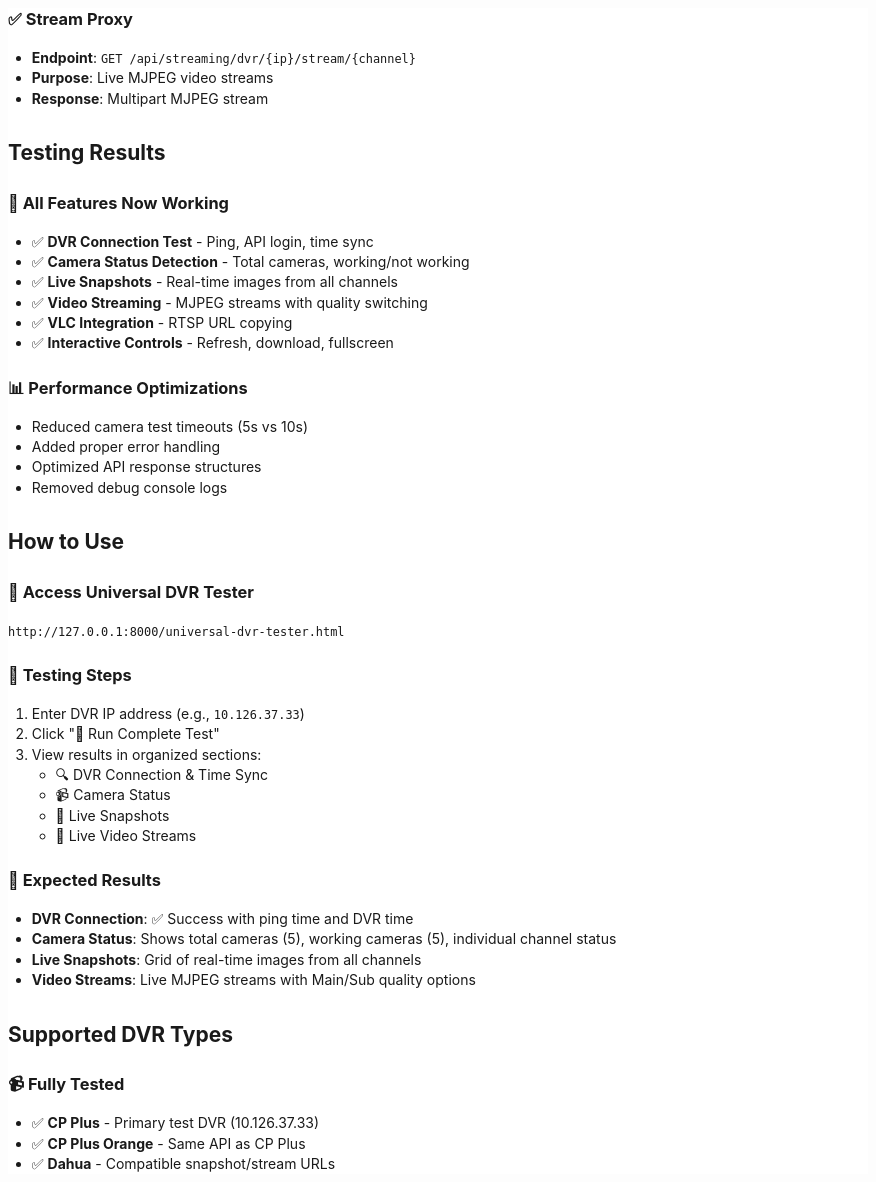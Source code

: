 ### ✅ **Stream Proxy**
- **Endpoint**: `GET /api/streaming/dvr/{ip}/stream/{channel}`
- **Purpose**: Live MJPEG video streams
- **Response**: Multipart MJPEG stream

## Testing Results

### 🎯 **All Features Now Working**
- ✅ **DVR Connection Test** - Ping, API login, time sync
- ✅ **Camera Status Detection** - Total cameras, working/not working
- ✅ **Live Snapshots** - Real-time images from all channels
- ✅ **Video Streaming** - MJPEG streams with quality switching
- ✅ **VLC Integration** - RTSP URL copying
- ✅ **Interactive Controls** - Refresh, download, fullscreen

### 📊 **Performance Optimizations**
- Reduced camera test timeouts (5s vs 10s)
- Added proper error handling
- Optimized API response structures
- Removed debug console logs

## How to Use

### 🚀 **Access Universal DVR Tester**
```
http://127.0.0.1:8000/universal-dvr-tester.html
```

### 📝 **Testing Steps**
1. Enter DVR IP address (e.g., `10.126.37.33`)
2. Click "🚀 Run Complete Test"
3. View results in organized sections:
   - 🔍 DVR Connection & Time Sync
   - 📹 Camera Status
   - 📸 Live Snapshots  
   - 🎥 Live Video Streams

### 🎯 **Expected Results**
- **DVR Connection**: ✅ Success with ping time and DVR time
- **Camera Status**: Shows total cameras (5), working cameras (5), individual channel status
- **Live Snapshots**: Grid of real-time images from all channels
- **Video Streams**: Live MJPEG streams with Main/Sub quality options

## Supported DVR Types

### 📹 **Fully Tested**
- ✅ **CP Plus** - Primary test DVR (10.126.37.33)
- ✅ **CP Plus Orange** - Same API as CP Plus
- ✅ **Dahua** - Compatible snapshot/stream URLs
